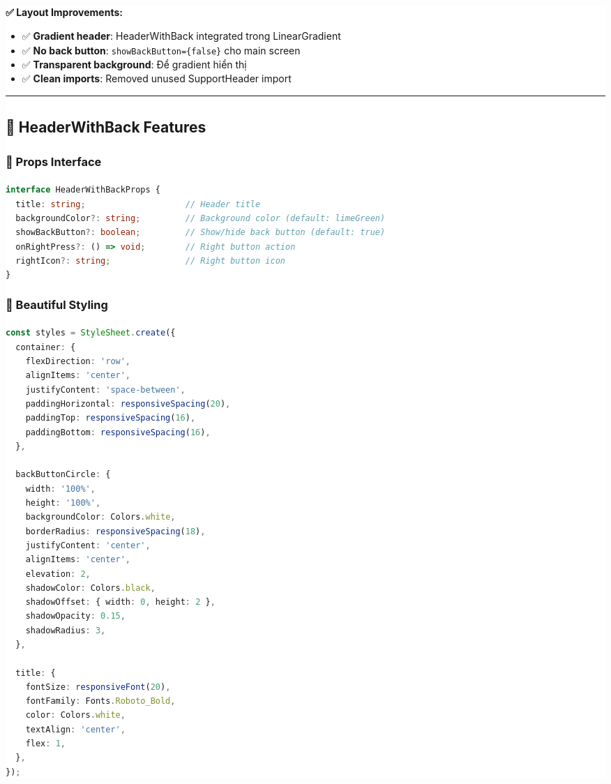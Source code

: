 **✅ Layout Improvements:**
- ✅ **Gradient header**: HeaderWithBack integrated trong LinearGradient
- ✅ **No back button**: `showBackButton={false}` cho main screen
- ✅ **Transparent background**: Để gradient hiển thị
- ✅ **Clean imports**: Removed unused SupportHeader import

---

## 🎨 **HeaderWithBack Features**

### **🎯 Props Interface**
```typescript
interface HeaderWithBackProps {
  title: string;                    // Header title
  backgroundColor?: string;         // Background color (default: limeGreen)
  showBackButton?: boolean;         // Show/hide back button (default: true)
  onRightPress?: () => void;        // Right button action
  rightIcon?: string;               // Right button icon
}
```

### **🎨 Beautiful Styling**
```typescript
const styles = StyleSheet.create({
  container: {
    flexDirection: 'row',
    alignItems: 'center',
    justifyContent: 'space-between',
    paddingHorizontal: responsiveSpacing(20),
    paddingTop: responsiveSpacing(16),
    paddingBottom: responsiveSpacing(16),
  },
  
  backButtonCircle: {
    width: '100%',
    height: '100%',
    backgroundColor: Colors.white,
    borderRadius: responsiveSpacing(18),
    justifyContent: 'center',
    alignItems: 'center',
    elevation: 2,
    shadowColor: Colors.black,
    shadowOffset: { width: 0, height: 2 },
    shadowOpacity: 0.15,
    shadowRadius: 3,
  },
  
  title: {
    fontSize: responsiveFont(20),
    fontFamily: Fonts.Roboto_Bold,
    color: Colors.white,
    textAlign: 'center',
    flex: 1,
  },
});
```
